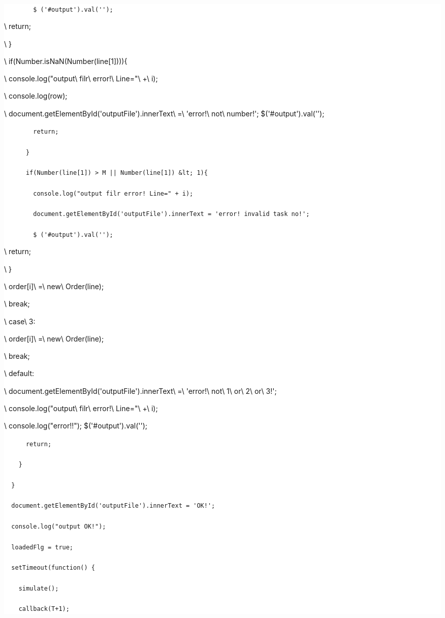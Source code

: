             $ ('#output').val('');

\ return;

\ }

\ if(Number.isNaN(Number(line[1]))){

\ console.log("output\ filr\ error!\ Line="\ +\ i);

\ console.log(row);

\ document.getElementById('outputFile').innerText\ =\ 'error!\ not\ number!'; $('#output').val('');

            return;

          }

          if(Number(line[1]) > M || Number(line[1]) &lt; 1){

            console.log("output filr error! Line=" + i);

            document.getElementById('outputFile').innerText = 'error! invalid task no!';

            $ ('#output').val('');

\ return;

\ }

\ order[i]\ =\ new\ Order(line);

\ break;

\ case\ 3:

\ order[i]\ =\ new\ Order(line);

\ break;

\ default:

\ document.getElementById('outputFile').innerText\ =\ 'error!\ not\ 1\ or\ 2\ or\ 3!';

\ console.log("output\ filr\ error!\ Line="\ +\ i);

\ console.log("error!!"); $('#output').val('');

          return;

        }

      }

      document.getElementById('outputFile').innerText = 'OK!';

      console.log("output OK!");

      loadedFlg = true;

      setTimeout(function() {

        simulate();

        callback(T+1);


[problemUrl]: https://atcoder.jp/contests/future-contest-2019-final/tasks/future_contest_2019_final_b